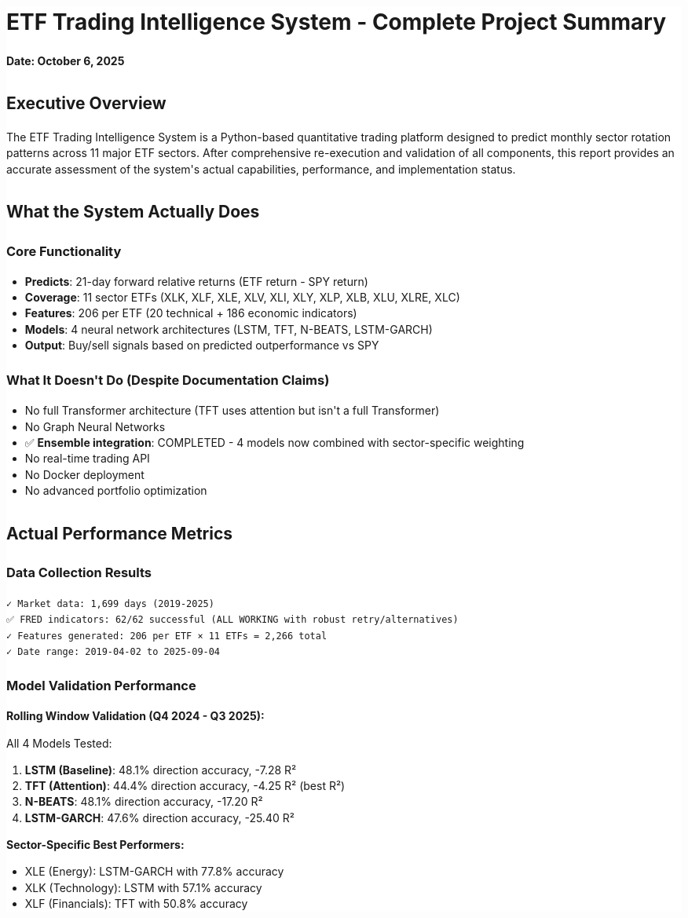 # ETF Trading Intelligence System - Complete Project Summary
**Date: October 6, 2025**

## Executive Overview

The ETF Trading Intelligence System is a Python-based quantitative trading platform designed to predict monthly sector rotation patterns across 11 major ETF sectors. After comprehensive re-execution and validation of all components, this report provides an accurate assessment of the system's actual capabilities, performance, and implementation status.

## What the System Actually Does

### Core Functionality
- **Predicts**: 21-day forward relative returns (ETF return - SPY return)
- **Coverage**: 11 sector ETFs (XLK, XLF, XLE, XLV, XLI, XLY, XLP, XLB, XLU, XLRE, XLC)
- **Features**: 206 per ETF (20 technical + 186 economic indicators)
- **Models**: 4 neural network architectures (LSTM, TFT, N-BEATS, LSTM-GARCH)
- **Output**: Buy/sell signals based on predicted outperformance vs SPY

### What It Doesn't Do (Despite Documentation Claims)
- No full Transformer architecture (TFT uses attention but isn't a full Transformer)
- No Graph Neural Networks
- ✅ **Ensemble integration**: COMPLETED - 4 models now combined with sector-specific weighting
- No real-time trading API
- No Docker deployment
- No advanced portfolio optimization

## Actual Performance Metrics

### Data Collection Results
```
✓ Market data: 1,699 days (2019-2025)
✅ FRED indicators: 62/62 successful (ALL WORKING with robust retry/alternatives)
✓ Features generated: 206 per ETF × 11 ETFs = 2,266 total
✓ Date range: 2019-04-02 to 2025-09-04
```

### Model Validation Performance
**Rolling Window Validation (Q4 2024 - Q3 2025):**

All 4 Models Tested:
1. **LSTM (Baseline)**: 48.1% direction accuracy, -7.28 R²
2. **TFT (Attention)**: 44.4% direction accuracy, -4.25 R² (best R²)
3. **N-BEATS**: 48.1% direction accuracy, -17.20 R²
4. **LSTM-GARCH**: 47.6% direction accuracy, -25.40 R²

**Sector-Specific Best Performers:**
- XLE (Energy): LSTM-GARCH with 77.8% accuracy
- XLK (Technology): LSTM with 57.1% accuracy
- XLF (Financials): TFT with 50.8% accuracy
